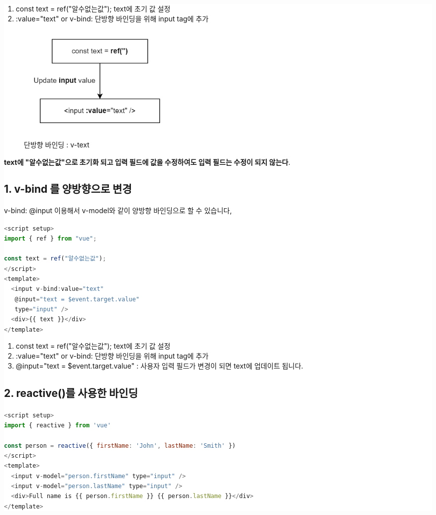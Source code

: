 1. const text = ref("알수없는값"); text에 초기 값 설정
2. :value="text" or v-bind: 단방향 바인딩을 위해 input tag에 추가

<figure><img src="../../../../.gitbook/assets/image (65).png" alt="" width="288"><figcaption><p>단방향 바인딩 : v-text</p></figcaption></figure>

**text에 "알수없는값"으로 초기화 되고 입력 필드에 값을 수정하여도 입력 필드는 수정이 되지 않는다**.

## 1. v-bind 를 양방향으로 변경

v-bind: @input 이용해서 v-model와 같이 양방향 바인딩으로 할 수 있습니다,

```javascript
<script setup>
import { ref } from "vue";

const text = ref("알수없는값");
</script>
<template>
  <input v-bind:value="text"
   @input="text = $event.target.value" 
   type="input" />
  <div>{{ text }}</div>
</template>
```

1. const text = ref("알수없는값"); text에 초기 값 설정
2. :value="text" or v-bind: 단방향 바인딩을 위해 input tag에 추가
3. @input="text = $event.target.value" : 사용자 입력 필드가 변경이 되면 text에 업데이트 됩니다.

## 2. reactive()를 사용한 바인딩

```javascript
<script setup>
import { reactive } from 'vue'

const person = reactive({ firstName: 'John', lastName: 'Smith' })
</script>
<template>
  <input v-model="person.firstName" type="input" />
  <input v-model="person.lastName" type="input" />
  <div>Full name is {{ person.firstName }} {{ person.lastName }}</div>
</template>
```
